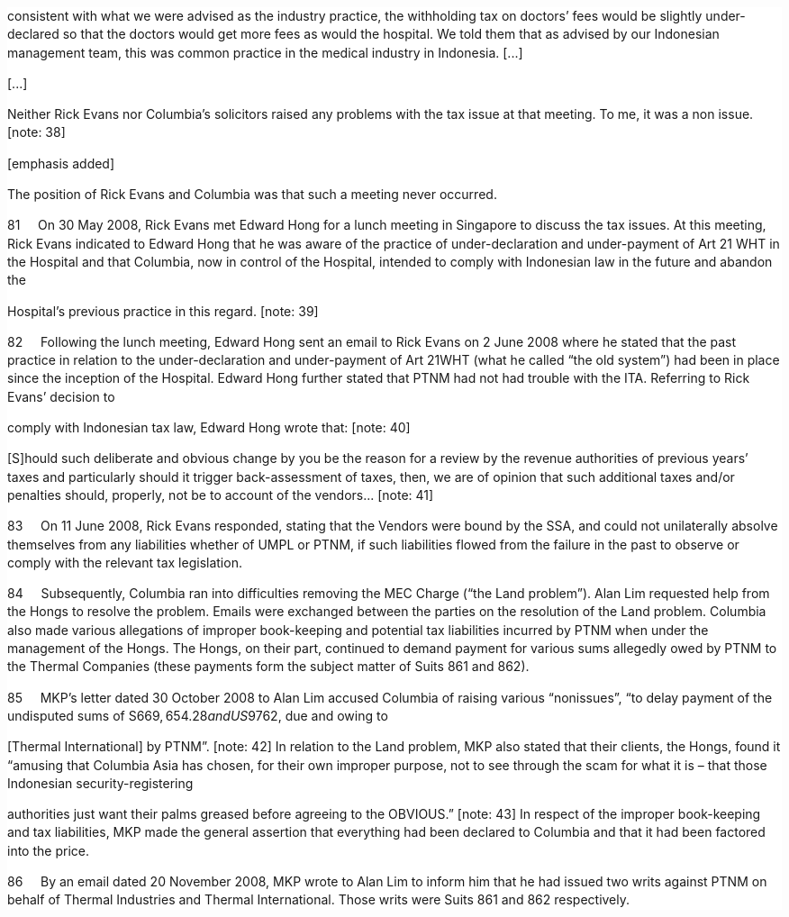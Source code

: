  consistent with what we were advised as the industry practice, the withholding tax on doctors’ fees would be slightly under-declared so that the doctors would get more fees as would the hospital. We told them that as advised by our Indonesian management team, this was common practice in the medical industry in Indonesia. [...] 

 [...] 

 Neither Rick Evans nor Columbia’s solicitors raised any problems with the tax issue at that meeting. To me, it was a non issue. [note: 38] 

 [emphasis added] 

The position of Rick Evans and Columbia was that such a meeting never occurred. 

81     On 30 May 2008, Rick Evans met Edward Hong for a lunch meeting in Singapore to discuss the tax issues. At this meeting, Rick Evans indicated to Edward Hong that he was aware of the practice of under-declaration and under-payment of Art 21 WHT in the Hospital and that Columbia, now in control of the Hospital, intended to comply with Indonesian law in the future and abandon the 

Hospital’s previous practice in this regard. [note: 39] 

82     Following the lunch meeting, Edward Hong sent an email to Rick Evans on 2 June 2008 where he stated that the past practice in relation to the under-declaration and under-payment of Art 21WHT (what he called “the old system”) had been in place since the inception of the Hospital. Edward Hong further stated that PTNM had not had trouble with the ITA. Referring to Rick Evans’ decision to 

comply with Indonesian tax law, Edward Hong wrote that: [note: 40] 

 [S]hould such deliberate and obvious change by you be the reason for a review by the revenue authorities of previous years’ taxes and particularly should it trigger back-assessment of taxes, then, we are of opinion that such additional taxes and/or penalties should, properly, not be to account of the vendors... [note: 41] 

83     On 11 June 2008, Rick Evans responded, stating that the Vendors were bound by the SSA, and could not unilaterally absolve themselves from any liabilities whether of UMPL or PTNM, if such liabilities flowed from the failure in the past to observe or comply with the relevant tax legislation. 

84     Subsequently, Columbia ran into difficulties removing the MEC Charge (“the Land problem”). Alan Lim requested help from the Hongs to resolve the problem. Emails were exchanged between the parties on the resolution of the Land problem. Columbia also made various allegations of improper book-keeping and potential tax liabilities incurred by PTNM when under the management of the Hongs. The Hongs, on their part, continued to demand payment for various sums allegedly owed by PTNM to the Thermal Companies (these payments form the subject matter of Suits 861 and 862). 

85     MKP’s letter dated 30 October 2008 to Alan Lim accused Columbia of raising various “nonissues”, “to delay payment of the undisputed sums of S$669,654.28 and US$9762, due and owing to 

[Thermal International] by PTNM”. [note: 42] In relation to the Land problem, MKP also stated that their clients, the Hongs, found it “amusing that Columbia Asia has chosen, for their own improper purpose, not to see through the scam for what it is – that those Indonesian security-registering 

authorities just want their palms greased before agreeing to the OBVIOUS.” [note: 43] In respect of the improper book-keeping and tax liabilities, MKP made the general assertion that everything had been declared to Columbia and that it had been factored into the price. 


86     By an email dated 20 November 2008, MKP wrote to Alan Lim to inform him that he had issued two writs against PTNM on behalf of Thermal Industries and Thermal International. Those writs were Suits 861 and 862 respectively. 
